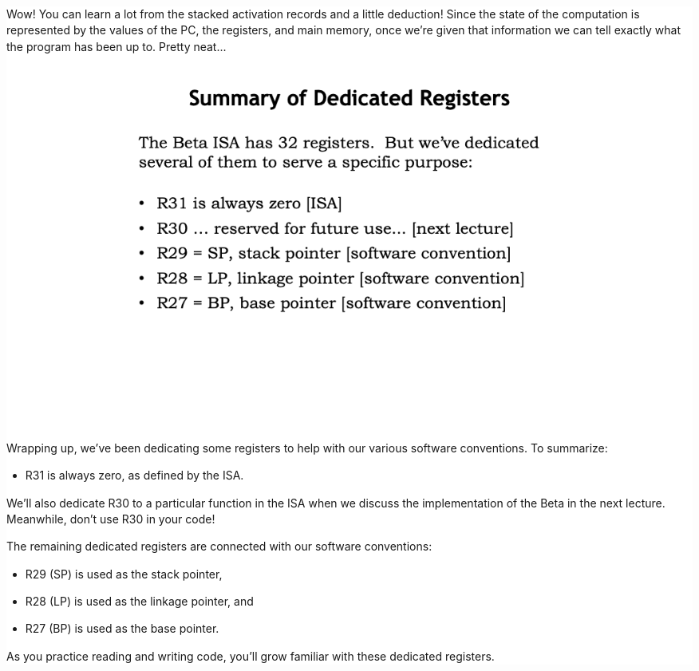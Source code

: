 <p>Wow!  You can learn a lot from the stacked activation records
and a little deduction!  Since the state of the computation is
represented by the values of the PC, the registers, and main
memory, once we&#700;re given that information we can tell
exactly what the program has been up to.  Pretty neat...</p>

<p align="center"><img style="height:450px;" src="lecture_slides/stacks/Slide21.png"/></p>

<p>Wrapping up, we&#700;ve been dedicating some registers to help
with our various software conventions.  To summarize:</p>

* R31 is always zero, as defined by the ISA.

<p>We&#700;ll also dedicate R30 to a particular function in the
ISA when we discuss the implementation of the Beta in the next
lecture.  Meanwhile, don&#700;t use R30 in your code!</p>

<p>The remaining dedicated registers are connected with our
software conventions:</p>

* R29 (SP) is used as the stack pointer,

* R28 (LP) is used as the linkage pointer, and

* R27 (BP) is used as the base pointer.

<p>As you practice reading and writing code, you&#700;ll grow
familiar with these dedicated registers.</p>
